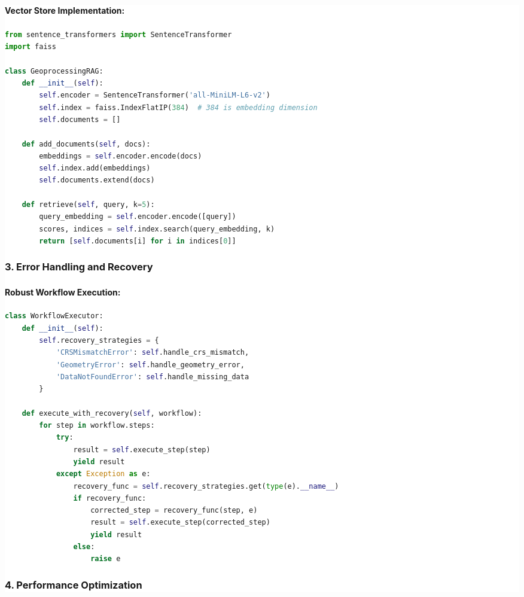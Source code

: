 #### Vector Store Implementation:
```python
from sentence_transformers import SentenceTransformer
import faiss

class GeoprocessingRAG:
    def __init__(self):
        self.encoder = SentenceTransformer('all-MiniLM-L6-v2')
        self.index = faiss.IndexFlatIP(384)  # 384 is embedding dimension
        self.documents = []
    
    def add_documents(self, docs):
        embeddings = self.encoder.encode(docs)
        self.index.add(embeddings)
        self.documents.extend(docs)
    
    def retrieve(self, query, k=5):
        query_embedding = self.encoder.encode([query])
        scores, indices = self.index.search(query_embedding, k)
        return [self.documents[i] for i in indices[0]]
```

### 3. Error Handling and Recovery

#### Robust Workflow Execution:
```python
class WorkflowExecutor:
    def __init__(self):
        self.recovery_strategies = {
            'CRSMismatchError': self.handle_crs_mismatch,
            'GeometryError': self.handle_geometry_error,
            'DataNotFoundError': self.handle_missing_data
        }
    
    def execute_with_recovery(self, workflow):
        for step in workflow.steps:
            try:
                result = self.execute_step(step)
                yield result
            except Exception as e:
                recovery_func = self.recovery_strategies.get(type(e).__name__)
                if recovery_func:
                    corrected_step = recovery_func(step, e)
                    result = self.execute_step(corrected_step)
                    yield result
                else:
                    raise e
```

### 4. Performance Optimization

